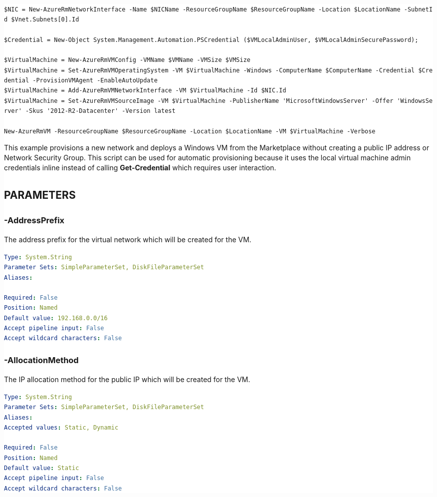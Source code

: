 ```
$NIC = New-AzureRmNetworkInterface -Name $NICName -ResourceGroupName $ResourceGroupName -Location $LocationName -SubnetId $Vnet.Subnets[0].Id

$Credential = New-Object System.Management.Automation.PSCredential ($VMLocalAdminUser, $VMLocalAdminSecurePassword);

$VirtualMachine = New-AzureRmVMConfig -VMName $VMName -VMSize $VMSize
$VirtualMachine = Set-AzureRmVMOperatingSystem -VM $VirtualMachine -Windows -ComputerName $ComputerName -Credential $Credential -ProvisionVMAgent -EnableAutoUpdate
$VirtualMachine = Add-AzureRmVMNetworkInterface -VM $VirtualMachine -Id $NIC.Id
$VirtualMachine = Set-AzureRmVMSourceImage -VM $VirtualMachine -PublisherName 'MicrosoftWindowsServer' -Offer 'WindowsServer' -Skus '2012-R2-Datacenter' -Version latest

New-AzureRmVM -ResourceGroupName $ResourceGroupName -Location $LocationName -VM $VirtualMachine -Verbose
```

This example provisions a new network and deploys a Windows VM from the Marketplace without creating a public IP address or Network Security Group.
This script can be used for automatic provisioning because it uses the local virtual machine admin credentials inline instead of calling **Get-Credential** which requires user interaction.

## PARAMETERS

### -AddressPrefix
The address prefix for the virtual network which will be created for the VM.

```yaml
Type: System.String
Parameter Sets: SimpleParameterSet, DiskFileParameterSet
Aliases:

Required: False
Position: Named
Default value: 192.168.0.0/16
Accept pipeline input: False
Accept wildcard characters: False
```

### -AllocationMethod
The IP allocation method for the public IP which will be created for the VM.

```yaml
Type: System.String
Parameter Sets: SimpleParameterSet, DiskFileParameterSet
Aliases:
Accepted values: Static, Dynamic

Required: False
Position: Named
Default value: Static
Accept pipeline input: False
Accept wildcard characters: False
```

